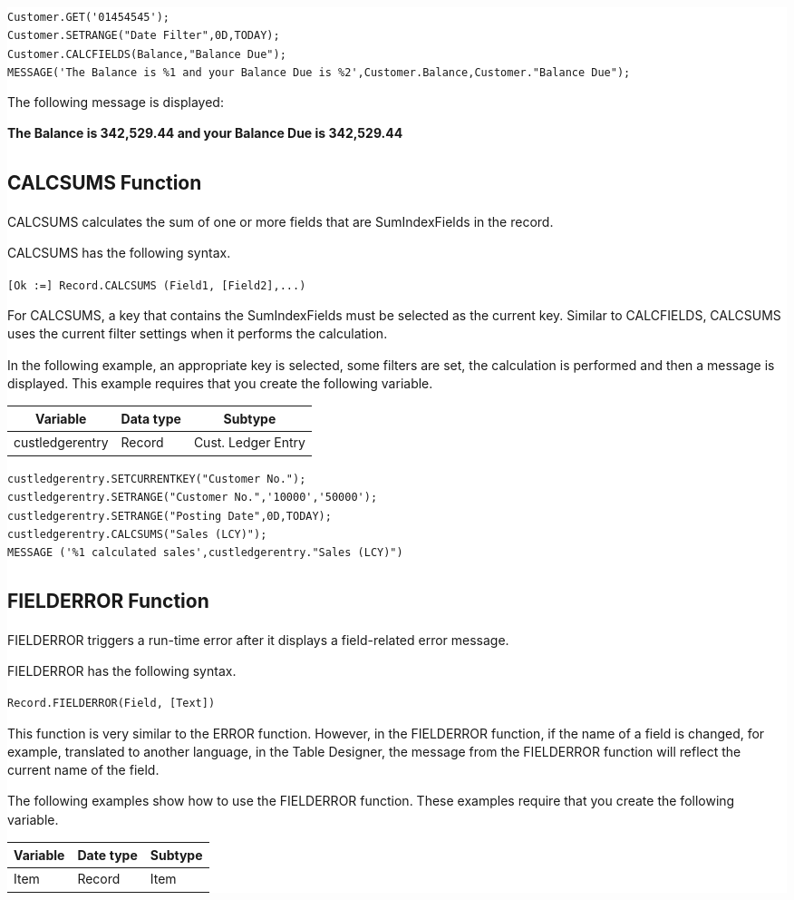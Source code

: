 ```  
Customer.GET('01454545');  
Customer.SETRANGE("Date Filter",0D,TODAY);  
Customer.CALCFIELDS(Balance,"Balance Due");  
MESSAGE('The Balance is %1 and your Balance Due is %2',Customer.Balance,Customer."Balance Due");  
```  
  
 The following message is displayed:  
  
 **The Balance is 342,529.44 and your Balance Due is 342,529.44**  
  
## CALCSUMS Function  
 CALCSUMS calculates the sum of one or more fields that are SumIndexFields in the record.  
  
 CALCSUMS has the following syntax.  
  
```  
[Ok :=] Record.CALCSUMS (Field1, [Field2],...)  
```  
  
 For CALCSUMS, a key that contains the SumIndexFields must be selected as the current key. Similar to CALCFIELDS, CALCSUMS uses the current filter settings when it performs the calculation.  
  
 In the following example, an appropriate key is selected, some filters are set, the calculation is performed and then a message is displayed. This example requires that you create the following variable.  
  
|Variable|Data type|Subtype|  
|--------------|---------------|-------------|  
|custledgerentry|Record|Cust. Ledger Entry|  
  
```  
custledgerentry.SETCURRENTKEY("Customer No.");  
custledgerentry.SETRANGE("Customer No.",'10000','50000');  
custledgerentry.SETRANGE("Posting Date",0D,TODAY);  
custledgerentry.CALCSUMS("Sales (LCY)");  
MESSAGE ('%1 calculated sales',custledgerentry."Sales (LCY)")  
```  
  
## FIELDERROR Function  
 FIELDERROR triggers a run\-time error after it displays a field\-related error message.  
  
 FIELDERROR has the following syntax.  
  
```  
Record.FIELDERROR(Field, [Text])  
```  
  
 This function is very similar to the ERROR function. However, in the FIELDERROR function, if the name of a field is changed, for example, translated to another language, in the Table Designer, the message from the FIELDERROR function will reflect the current name of the field.  
  
 The following examples show how to use the FIELDERROR function. These examples require that you create the following variable.  
  
|Variable|Date type|Subtype|  
|--------------|---------------|-------------|  
|Item|Record|Item|  
  
